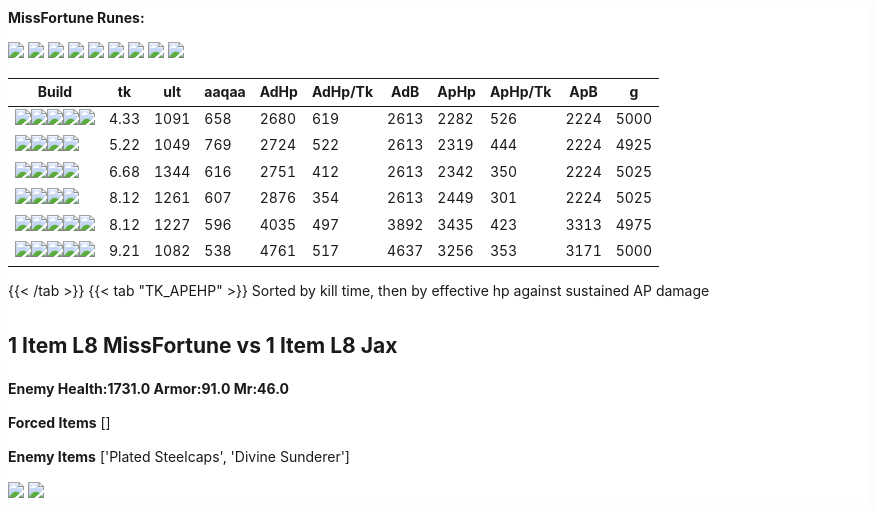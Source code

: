 **MissFortune Runes:**


![](/Styles/Precision/PressTheAttack/PressTheAttack.png)
![](/Styles/Precision/Overheal.png)
![](/Styles/Precision/LegendAlacrity/LegendAlacrity.png)
![](/Styles/Precision/CutDown/CutDown.png)
![](/Styles/Sorcery/AbsoluteFocus/AbsoluteFocus.png)
![](/Styles/Sorcery/GatheringStorm/GatheringStorm.png)
![](/StatMods/StatModsAttackSpeedIcon.png)
![](/StatMods/StatModsAdaptiveForceIcon.png)
![](/StatMods/StatModsArmorIcon.png)





 Build |tk|ult|aaqaa|AdHp|AdHp/Tk|AdB|ApHp|ApHp/Tk|ApB|g
-|-|-|-|-|-|-|-|-|-|-
![](/item/6672.png)![](/item/1001.png)![](/item/1053.png)![](/item/1055.png)![](/item/1036.png)|4.33|1091|658|2680|619|2613|2282|526|2224|5000
![](/item/3153.png)![](/item/1001.png)![](/item/1055.png)![](/item/1037.png)|5.22|1049|769|2724|522|2613|2319|444|2224|4925
![](/item/3074.png)![](/item/1001.png)![](/item/1055.png)![](/item/1037.png)|6.68|1344|616|2751|412|2613|2342|350|2224|5025
![](/item/3072.png)![](/item/1001.png)![](/item/1055.png)![](/item/1037.png)|8.12|1261|607|2876|354|2613|2449|301|2224|5025
![](/item/6673.png)![](/item/1001.png)![](/item/1055.png)![](/item/1037.png)![](/item/1036.png)|8.12|1227|596|4035|497|3892|3435|423|3313|4975
![](/item/3026.png)![](/item/1001.png)![](/item/1053.png)![](/item/1055.png)![](/item/1036.png)|9.21|1082|538|4761|517|4637|3256|353|3171|5000
{{< /tab >}}
{{< tab "TK_APEHP" >}}
Sorted by kill time, then by effective hp against sustained AP damage
## 1 Item L8 MissFortune vs 1 Item L8 Jax

**Enemy Health:1731.0 Armor:91.0 Mr:46.0**


**Forced Items** []








**Enemy Items** ['Plated Steelcaps', 'Divine Sunderer']





![](/item/3047.png)
![](/item/6632.png)
